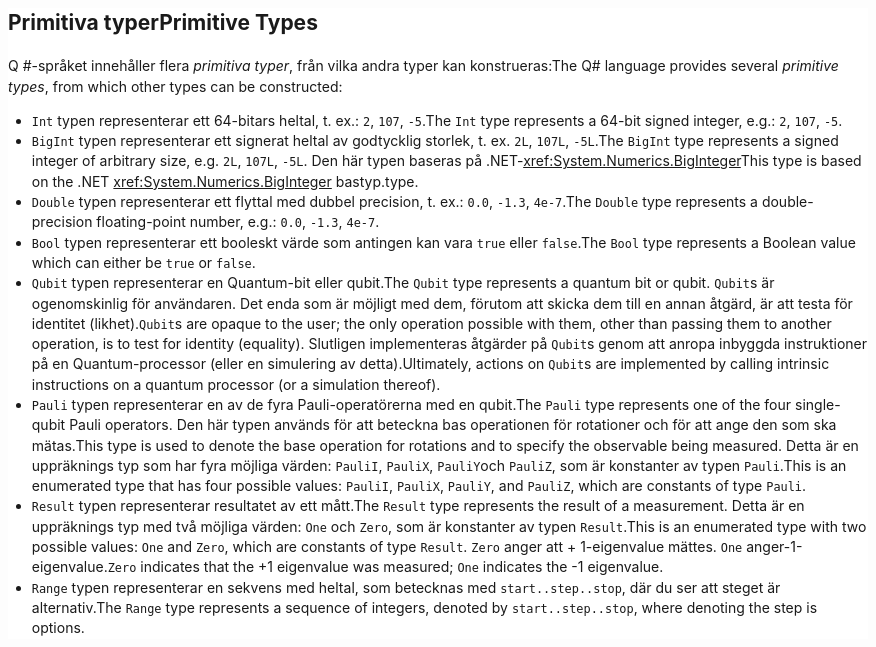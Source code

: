 ## <a name="primitive-types"></a><span data-ttu-id="c6c15-111">Primitiva typer</span><span class="sxs-lookup"><span data-stu-id="c6c15-111">Primitive Types</span></span>

<span data-ttu-id="c6c15-112">Q #-språket innehåller flera *primitiva typer*, från vilka andra typer kan konstrueras:</span><span class="sxs-lookup"><span data-stu-id="c6c15-112">The Q# language provides several *primitive types*, from which other types can be constructed:</span></span>

- <span data-ttu-id="c6c15-113">`Int` typen representerar ett 64-bitars heltal, t. ex.: `2`, `107`, `-5`.</span><span class="sxs-lookup"><span data-stu-id="c6c15-113">The `Int` type represents a 64-bit signed integer, e.g.: `2`, `107`, `-5`.</span></span>
- <span data-ttu-id="c6c15-114">`BigInt` typen representerar ett signerat heltal av godtycklig storlek, t. ex. `2L`, `107L`, `-5L`.</span><span class="sxs-lookup"><span data-stu-id="c6c15-114">The `BigInt` type represents a signed integer of arbitrary size, e.g. `2L`, `107L`, `-5L`.</span></span>
   <span data-ttu-id="c6c15-115">Den här typen baseras på .NET-<xref:System.Numerics.BigInteger></span><span class="sxs-lookup"><span data-stu-id="c6c15-115">This type is based on the .NET <xref:System.Numerics.BigInteger></span></span>
   <span data-ttu-id="c6c15-116">bastyp.</span><span class="sxs-lookup"><span data-stu-id="c6c15-116">type.</span></span>
- <span data-ttu-id="c6c15-117">`Double` typen representerar ett flyttal med dubbel precision, t. ex.: `0.0`, `-1.3`, `4e-7`.</span><span class="sxs-lookup"><span data-stu-id="c6c15-117">The `Double` type represents a double-precision floating-point number, e.g.: `0.0`, `-1.3`, `4e-7`.</span></span>
- <span data-ttu-id="c6c15-118">`Bool` typen representerar ett booleskt värde som antingen kan vara `true` eller `false`.</span><span class="sxs-lookup"><span data-stu-id="c6c15-118">The `Bool` type represents a Boolean value which can either be `true` or `false`.</span></span>
- <span data-ttu-id="c6c15-119">`Qubit` typen representerar en Quantum-bit eller qubit.</span><span class="sxs-lookup"><span data-stu-id="c6c15-119">The `Qubit` type represents a quantum bit or qubit.</span></span>
   <span data-ttu-id="c6c15-120">`Qubit`s är ogenomskinlig för användaren. Det enda som är möjligt med dem, förutom att skicka dem till en annan åtgärd, är att testa för identitet (likhet).</span><span class="sxs-lookup"><span data-stu-id="c6c15-120">`Qubit`s are opaque to the user; the only operation possible with them, other than passing them to another operation, is to test for identity (equality).</span></span>
   <span data-ttu-id="c6c15-121">Slutligen implementeras åtgärder på `Qubit`s genom att anropa inbyggda instruktioner på en Quantum-processor (eller en simulering av detta).</span><span class="sxs-lookup"><span data-stu-id="c6c15-121">Ultimately, actions on `Qubit`s are implemented by calling intrinsic instructions on a quantum processor (or a simulation thereof).</span></span>
- <span data-ttu-id="c6c15-122">`Pauli` typen representerar en av de fyra Pauli-operatörerna med en qubit.</span><span class="sxs-lookup"><span data-stu-id="c6c15-122">The `Pauli` type represents one of the four single-qubit Pauli operators.</span></span>
   <span data-ttu-id="c6c15-123">Den här typen används för att beteckna bas operationen för rotationer och för att ange den som ska mätas.</span><span class="sxs-lookup"><span data-stu-id="c6c15-123">This type is used to denote the base operation for rotations and to specify the observable being measured.</span></span>
   <span data-ttu-id="c6c15-124">Detta är en uppräknings typ som har fyra möjliga värden: `PauliI`, `PauliX`, `PauliY`och `PauliZ`, som är konstanter av typen `Pauli`.</span><span class="sxs-lookup"><span data-stu-id="c6c15-124">This is an enumerated type that has four possible values: `PauliI`, `PauliX`, `PauliY`, and `PauliZ`, which are constants of type `Pauli`.</span></span>
- <span data-ttu-id="c6c15-125">`Result` typen representerar resultatet av ett mått.</span><span class="sxs-lookup"><span data-stu-id="c6c15-125">The `Result` type represents the result of a measurement.</span></span>
   <span data-ttu-id="c6c15-126">Detta är en uppräknings typ med två möjliga värden: `One` och `Zero`, som är konstanter av typen `Result`.</span><span class="sxs-lookup"><span data-stu-id="c6c15-126">This is an enumerated type with two possible values: `One` and `Zero`, which are constants of type `Result`.</span></span>
   <span data-ttu-id="c6c15-127">`Zero` anger att + 1-eigenvalue mättes. `One` anger-1-eigenvalue.</span><span class="sxs-lookup"><span data-stu-id="c6c15-127">`Zero` indicates that the +1 eigenvalue was measured; `One` indicates the -1 eigenvalue.</span></span>
- <span data-ttu-id="c6c15-128">`Range` typen representerar en sekvens med heltal, som betecknas med `start..step..stop`, där du ser att steget är alternativ.</span><span class="sxs-lookup"><span data-stu-id="c6c15-128">The `Range` type represents a sequence of integers, denoted by `start..step..stop`, where denoting the step is options.</span></span> 